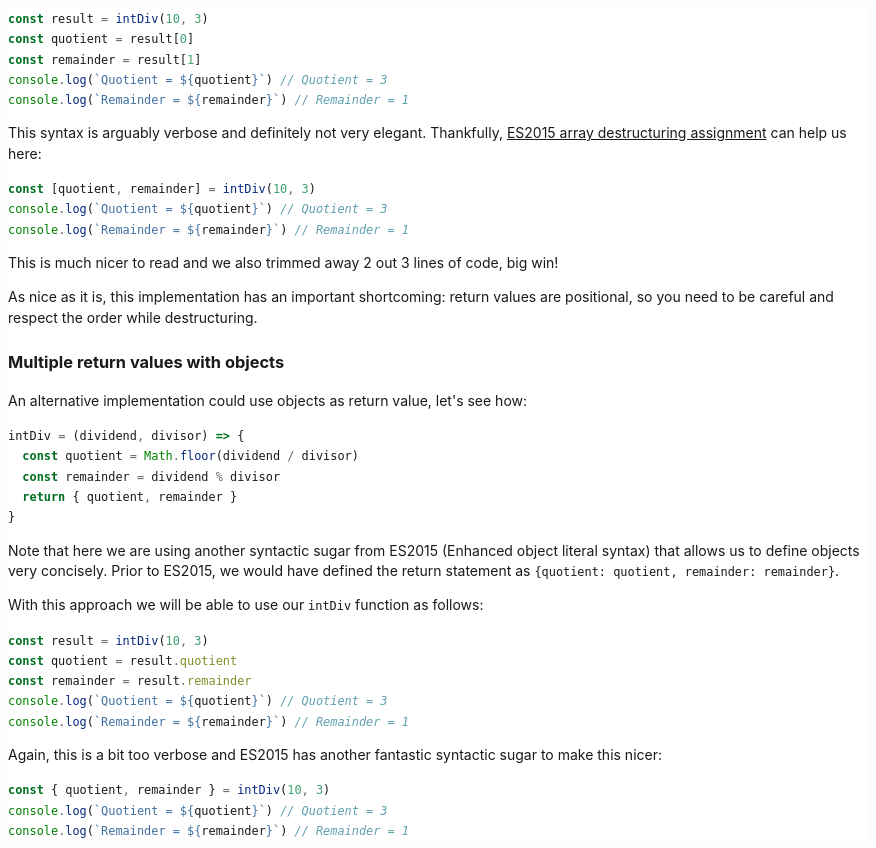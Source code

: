 ```javascript
const result = intDiv(10, 3)
const quotient = result[0]
const remainder = result[1]
console.log(`Quotient = ${quotient}`) // Quotient = 3
console.log(`Remainder = ${remainder}`) // Remainder = 1
```

This syntax is arguably verbose and definitely not very elegant. Thankfully, [ES2015 array destructuring assignment](https://developer.mozilla.org/en-US/docs/Web/JavaScript/Reference/Operators/Destructuring_assignment) can help us here:

```javascript
const [quotient, remainder] = intDiv(10, 3)
console.log(`Quotient = ${quotient}`) // Quotient = 3
console.log(`Remainder = ${remainder}`) // Remainder = 1
```

This is much nicer to read and we also trimmed away 2 out 3 lines of code, big win!

As nice as it is, this implementation has an important shortcoming: return values are positional, so you need to be careful and respect the order while destructuring.

### Multiple return values with objects

An alternative implementation could use objects as return value, let's see how:

```javascript
intDiv = (dividend, divisor) => {
  const quotient = Math.floor(dividend / divisor)
  const remainder = dividend % divisor
  return { quotient, remainder }
}
```

Note that here we are using another syntactic sugar from ES2015 (Enhanced object literal syntax) that allows us to define objects very concisely. Prior to ES2015, we would have defined the return statement as `{quotient: quotient, remainder: remainder}`.

With this approach we will be able to use our `intDiv` function as follows:

```javascript
const result = intDiv(10, 3)
const quotient = result.quotient
const remainder = result.remainder
console.log(`Quotient = ${quotient}`) // Quotient = 3
console.log(`Remainder = ${remainder}`) // Remainder = 1
```

Again, this is a bit too verbose and ES2015 has another fantastic syntactic sugar to make this nicer:

```javascript
const { quotient, remainder } = intDiv(10, 3)
console.log(`Quotient = ${quotient}`) // Quotient = 3
console.log(`Remainder = ${remainder}`) // Remainder = 1
```

